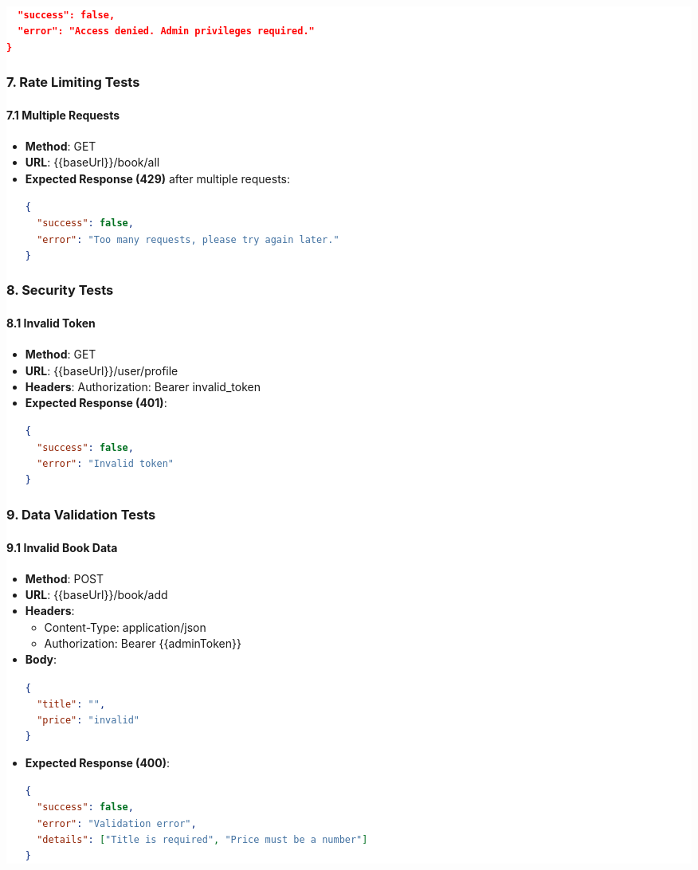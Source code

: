   ```json
    "success": false,
    "error": "Access denied. Admin privileges required."
  }
  ```

### 7. Rate Limiting Tests

#### 7.1 Multiple Requests

- **Method**: GET
- **URL**: {{baseUrl}}/book/all
- **Expected Response (429)** after multiple requests:
  ```json
  {
    "success": false,
    "error": "Too many requests, please try again later."
  }
  ```

### 8. Security Tests

#### 8.1 Invalid Token

- **Method**: GET
- **URL**: {{baseUrl}}/user/profile
- **Headers**: Authorization: Bearer invalid_token
- **Expected Response (401)**:
  ```json
  {
    "success": false,
    "error": "Invalid token"
  }
  ```

### 9. Data Validation Tests

#### 9.1 Invalid Book Data

- **Method**: POST
- **URL**: {{baseUrl}}/book/add
- **Headers**:
  - Content-Type: application/json
  - Authorization: Bearer {{adminToken}}
- **Body**:
  ```json
  {
    "title": "",
    "price": "invalid"
  }
  ```
- **Expected Response (400)**:
  ```json
  {
    "success": false,
    "error": "Validation error",
    "details": ["Title is required", "Price must be a number"]
  }
  ```
